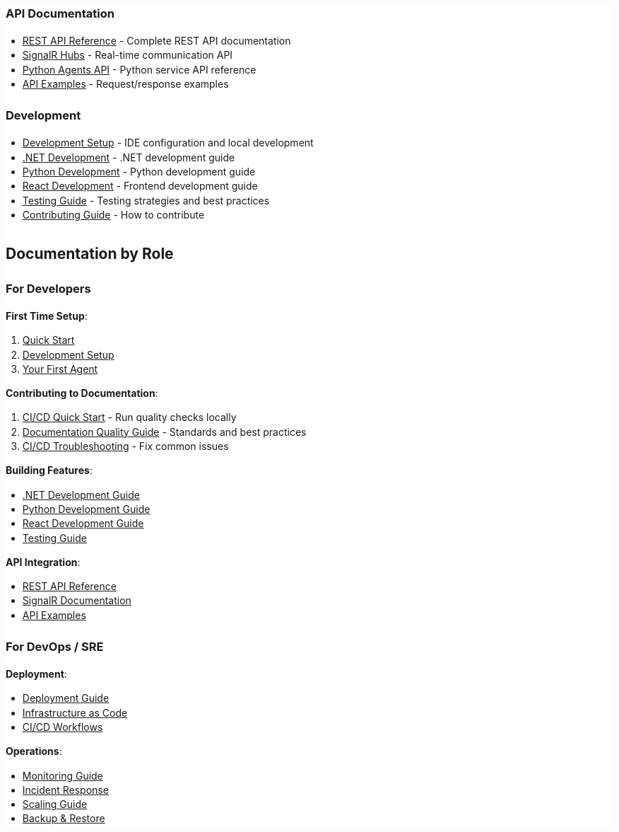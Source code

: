 ### API Documentation
- [REST API Reference](api/META_AGENTS_API.md) - Complete REST API documentation
- [SignalR Hubs](api/SIGNALR_HUBS.md) - Real-time communication API
- [Python Agents API](api/PYTHON_AGENTS_API.md) - Python service API reference
- [API Examples](api/EXAMPLES.md) - Request/response examples

### Development
- [Development Setup](development/SETUP.md) - IDE configuration and local development
- [.NET Development](development/DOTNET_DEVELOPMENT.md) - .NET development guide
- [Python Development](development/PYTHON_DEVELOPMENT.md) - Python development guide
- [React Development](development/REACT_DEVELOPMENT.md) - Frontend development guide
- [Testing Guide](development/TESTING.md) - Testing strategies and best practices
- [Contributing Guide](development/CONTRIBUTING.md) - How to contribute

## Documentation by Role

### For Developers

**First Time Setup**:
1. [Quick Start](guides/QUICK_START.md)
2. [Development Setup](development/SETUP.md)
3. [Your First Agent](guides/META_AGENT_GUIDE.md)

**Contributing to Documentation**:
1. [CI/CD Quick Start](guides/developer/ci-cd-quickstart.md) - Run quality checks locally
2. [Documentation Quality Guide](../.github/DOCS-QUALITY-GUIDE.md) - Standards and best practices
3. [CI/CD Troubleshooting](guides/developer/ci-cd-troubleshooting.md) - Fix common issues

**Building Features**:
- [.NET Development Guide](development/DOTNET_DEVELOPMENT.md)
- [Python Development Guide](development/PYTHON_DEVELOPMENT.md)
- [React Development Guide](development/REACT_DEVELOPMENT.md)
- [Testing Guide](development/TESTING.md)

**API Integration**:
- [REST API Reference](api/META_AGENTS_API.md)
- [SignalR Documentation](api/SIGNALR_HUBS.md)
- [API Examples](api/EXAMPLES.md)

### For DevOps / SRE

**Deployment**:
- [Deployment Guide](meta-agents/DEPLOYMENT.md)
- [Infrastructure as Code](../infra/README.md)
- [CI/CD Workflows](../.github/README.md)

**Operations**:
- [Monitoring Guide](runbooks/MONITORING.md)
- [Incident Response](runbooks/INCIDENT_RESPONSE.md)
- [Scaling Guide](runbooks/SCALING_GUIDE.md)
- [Backup & Restore](runbooks/BACKUP_RESTORE.md)
